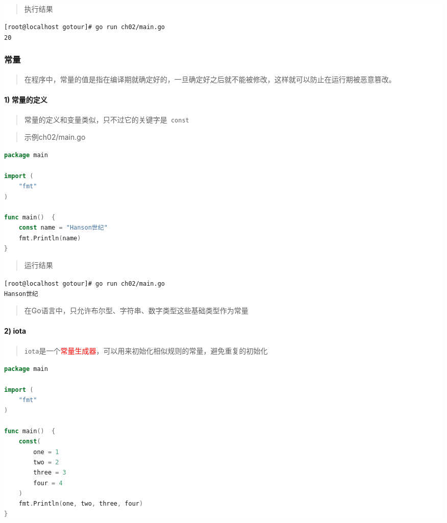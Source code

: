 > 执行结果

```shell
[root@localhost gotour]# go run ch02/main.go 
20
```

### 常量

>在程序中，常量的值是指在编译期就确定好的，一旦确定好之后就不能被修改，这样就可以防止在运行期被恶意篡改。

#### 1) 常量的定义

> 常量的定义和变量类似，只不过它的关键字是` const`

> 示例ch02/main.go

```go
package main

import (
	"fmt"
)

func main()  {
	const name = "Hanson世纪"
	fmt.Println(name)
}
```

> 运行结果

```shell
[root@localhost gotour]# go run ch02/main.go 
Hanson世纪
```

> 在Go语言中，只允许布尔型、字符串、数字类型这些基础类型作为常量

#### 2) iota

> `iota`是一个<font color=red>常量生成器</font>，可以用来初始化相似规则的常量，避免重复的初始化

```go
package main

import (
	"fmt"
)

func main()  {
	const(
		one = 1
		two = 2
		three = 3
		four = 4
	)
	fmt.Println(one, two, three, four)
}
```
